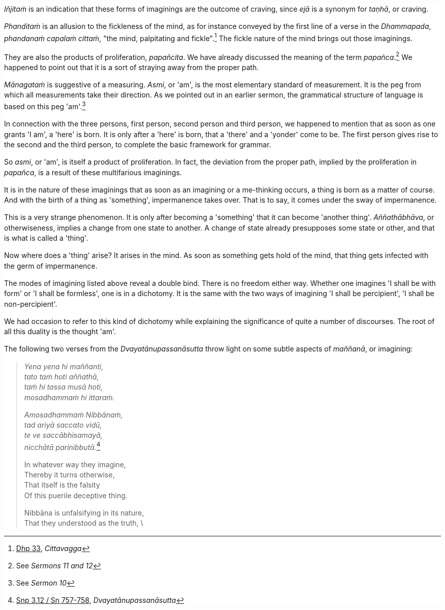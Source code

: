 *Iñjitaṁ* is an indication that these forms of imaginings are the outcome of
craving, since *ejā* is a synonym for *taṇhā*, or craving.

*Phanditaṁ* is an allusion to the fickleness of the mind, as for instance
conveyed by the first line of a verse in the *Dhammapada*, *phandanaṁ capalaṁ
cittaṁ*, "the mind, palpitating and fickle".[^fn464] The fickle nature of the
mind brings out those imaginings.

They are also the products of proliferation, *papañcita*. We have already
discussed the meaning of the term *papañca*.[^fn465] We happened to point out
that it is a sort of straying away from the proper path.

*Mānagataṁ* is suggestive of a measuring. *Asmi*, or 'am', is the most
elementary standard of measurement. It is the peg from which all measurements
take their direction. As we pointed out in an earlier sermon, the grammatical
structure of language is based on this peg 'am'.[^fn466]

In connection with the three persons, first person, second person and third
person, we happened to mention that as soon as one grants 'I am', a 'here' is
born. It is only after a 'here' is born, that a 'there' and a 'yonder' come to
be. The first person gives rise to the second and the third person, to complete
the basic framework for grammar.

So *asmi*, or 'am', is itself a product of proliferation. In fact, the deviation
from the proper path, implied by the proliferation in *papañca*, is a result of
these multifarious imaginings.

It is in the nature of these imaginings that as soon as an imagining or a
me-thinking occurs, a thing is born as a matter of course. And with the birth of
a thing as 'something', impermanence takes over. That is to say, it comes under
the sway of impermanence.

This is a very strange phenomenon. It is only after becoming a 'something' that
it can become 'another thing'. *Aññathābhāva*, or otherwiseness, implies a
change from one state to another. A change of state already presupposes some
state or other, and that is what is called a 'thing'.

Now where does a 'thing' arise? It arises in the mind. As soon as something gets
hold of the mind, that thing gets infected with the germ of impermanence.

The modes of imagining listed above reveal a double bind. There is no freedom
either way. Whether one imagines 'I shall be with form' or 'I shall be
formless', one is in a dichotomy. It is the same with the two ways of imagining
'I shall be percipient', 'I shall be non-percipient'.

We had occasion to refer to this kind of dichotomy while explaining the
significance of quite a number of discourses. The root of all this duality is
the thought 'am'.

The following two verses from the *Dvayatānupassanāsutta* throw light on some
subtle aspects of *maññanā*, or imagining:

> *Yena yena hi maññanti,* \
> *tato taṁ hoti aññathā,* \
> *taṁ hi tassa musā hoti,* \
> *mosadhammaṁ hi ittaraṁ.*
>
> *Amosadhammaṁ Nibbānaṁ,* \
> *tad ariyā saccato vidū,* \
> *te ve saccābhisamayā,* \
> *nicchātā parinibbutā.*[^fn467]
> 
> In whatever way they imagine, \
> Thereby it turns otherwise, \
> That itself is the falsity \
> Of this puerile deceptive thing.
>
> Nibbāna is unfalsifying in its nature, \
> That they understood as the truth, \

[^fn438]: [MN 64 / M I 436](https://suttacentral.net/mn64/pli/ms), *Mahāmālunkyasutta*
[^fn439]: [MN 1 / M I 1](https://suttacentral.net/mn1/pli/ms), *Mūlapariyāyasutta*
[^fn440]: Ps I 41
[^fn441]: [AN 5.7 / A III 6](https://suttacentral.net/an5.7/pli/ms), *Kāmasutta*; see also [Dhp 379](https://suttacentral.net/dhp360-382/pli/ms), *Bhikkhuvagga*
[^fn442]: Ps I 28
[^fn443]: E.g. [DN 2 / D I 70](https://suttacentral.net/dn2/pli/ms), *Sāmaññaphalasutta*
[^fn444]: See *Sermon 11*
[^fn445]: See *Sermon 1*
[^fn446]: [MN 72 / M I 487](https://suttacentral.net/mn72/pli/ms), *Aggivacchagottasutta*
[^fn447]: See *Sermon 12*
[^fn448]: Ps I 38
[^fn449]: [MN 38 / M I 266](https://suttacentral.net/mn38/pli/ms), *Mahātaṇhāsaṅkhayasutta*
[^fn450]: [MN 106 / M II 265](https://suttacentral.net/mn106/pli/ms), *Āneñjasappāyasutta*
[^fn451]: See *Sermon 2*
[^fn452]: [SN 2.18 / S I 54](https://suttacentral.net/sn2.18/pli/ms), *Kakudhasutta*
[^fn453]: Vibh-a 53
[^fn454]: See *Sermon 12*
[^fn455]: See *Sermons 9 and 12*
[^fn456]: [AN 6.63 / A III 413](https://suttacentral.net/an6.63/pli/ms), *Nibbedhikasutta*
[^fn457]: [Snp 4.11 / Sn 874](https://suttacentral.net/snp4.11/pli/ms), *Kalahavivādasutta*; see *Sermon 11*
[^fn458]: E.g. at [Snp 1.12 / Sn 219](https://suttacentral.net/snp1.12/pli/ms), *Munisutta*; and [Thag 16.3 / Th 748](https://suttacentral.net/thag16.3/pli/ms), *Telakānittheragāthā*
[^fn459]: [Snp 1.3 / Sn 68](https://suttacentral.net/snp1.3/pli/ms), *Khaggavisāṇasutta*
[^fn460]: E.g. at [MN 2 / M I 12](https://suttacentral.net/mn2/pli/ms), *Sabbāsavasutta*
[^fn461]: [MN 1 / M I 6](https://suttacentral.net/mn1/pli/ms), *Mūlapariyāyasutta*
[^fn462]: Ps I 56
[^fn463]: [SN 35.248 / S IV 201](https://suttacentral.net/sn35.248/pli/ms), *Yavakalāpisutta*
[^fn464]: [Dhp 33](https://suttacentral.net/dhp33-43/pli/ms), *Cittavagga*
[^fn465]: See *Sermons 11 and 12*
[^fn466]: See *Sermon 10*
[^fn467]: [Snp 3.12 / Sn 757-758](https://suttacentral.net/snp3.12/pli/ms), *Dvayatānupassanāsutta*
[^fn468]: E.g. at [DN 34 / D III 273](https://suttacentral.net/dn34/pli/ms), *Dasuttarasutta*
[^fn469]: [MN 29 / M I 197](https://suttacentral.net/mn29/pli/ms), *Mahāsāropamasutta*
[^fn470]: See *Sermon 2*
[^fn471]: [MN 106 / M II 265](https://suttacentral.net/mn106/pli/ms), *Āneñjasappāyasutta*
[^fn472]: [MN 24 / M I 145](https://suttacentral.net/mn24/pli/ms), *Rathavinītasutta*; [MN 22 / M I 130](https://suttacentral.net/mn22/pli/ms), *Alagaddūpamasutta*
[^fn473]: See *Sermon 8*; [MN 49 / M I 329](https://suttacentral.net/mn49/pli/ms), *Brahmanimantanikasutta*
[^fn474]: [MN 37 / M I 251](https://suttacentral.net/mn37/pli/ms), *Cūḷataṇhāsaṅkhayasutta*
[^fn475]: [SN 1.25 / S I 14](https://suttacentral.net/sn1.25/pli/ms), *Arahantasutta*
[^fn476]: [DN 9 / D I 202](https://suttacentral.net/dn9/pli/ms), *Poṭṭhapādasutta*